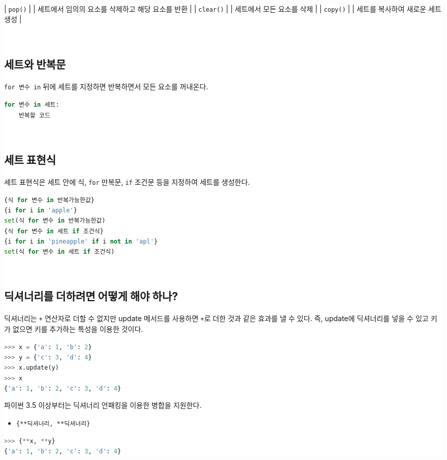 | `pop()`                                  |             | 세트에서 임의의 요소를 삭제하고 해당 요소를 반환                 |
| `clear()`                                |             | 세트에서 모든 요소를 삭제                                        |
| `copy()`                                 |             | 세트를 복사하여 새로운 세트 생성                                 |

<br>

세트와 반복문
-------------

`for 변수 in` 뒤에 세트를 지정하면 반복하면서 모든 요소를 꺼내온다.

```python
for 변수 in 세트:
    반복할 코드
```

<br>

세트 표현식
-----------

세트 표현식은 세트 안에 식, `for` 만복문, `if` 조건문 등을 지정하여 세트를 생성한다.

```python
{식 for 변수 in 반복가능한값}
{i for i in 'apple'}
set(식 for 변수 in 반복가능한값)
{식 for 변수 in 세트 if 조건식}
{i for i in 'pineapple' if i not in 'apl'}
set(식 for 변수 in 세트 if 조건식)
```

<br>

딕셔너리를 더하려면 어떻게 해야 하나?
-------------------------------------

딕셔너리는 `+` 연산자로 더할 수 없지만 update 메서드를 사용하면 `+`로 더한 것과 같은 효과를 낼 수 있다. 즉, update에 딕셔너리를 넣을 수 있고 키가 없으면 키를 추가하는 특성을 이용한 것이다.

```python
>>> x = {'a': 1, 'b': 2}
>>> y = {'c': 3, 'd': 4}
>>> x.update(y)
>>> x
{'a': 1, 'b': 2, 'c': 3, 'd': 4}
```

파이썬 3.5 이상부터는 딕셔너리 언패킹을 이용한 병합을 지원한다.

* `{**딕셔너리, **딕셔너리}`

```python
>>> {**x, **y}
{'a': 1, 'b': 2, 'c': 3, 'd': 4}
```
